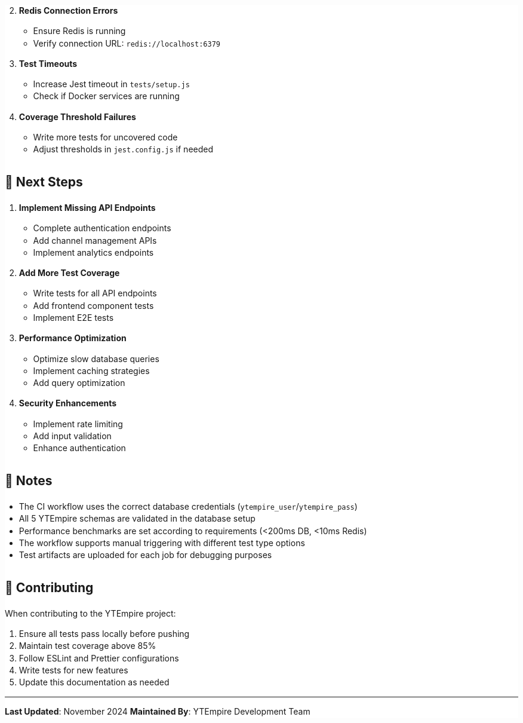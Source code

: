 2. **Redis Connection Errors**

   - Ensure Redis is running
   - Verify connection URL: `redis://localhost:6379`

3. **Test Timeouts**

   - Increase Jest timeout in `tests/setup.js`
   - Check if Docker services are running

4. **Coverage Threshold Failures**
   - Write more tests for uncovered code
   - Adjust thresholds in `jest.config.js` if needed

## 🔄 Next Steps

1. **Implement Missing API Endpoints**

   - Complete authentication endpoints
   - Add channel management APIs
   - Implement analytics endpoints

2. **Add More Test Coverage**

   - Write tests for all API endpoints
   - Add frontend component tests
   - Implement E2E tests

3. **Performance Optimization**

   - Optimize slow database queries
   - Implement caching strategies
   - Add query optimization

4. **Security Enhancements**
   - Implement rate limiting
   - Add input validation
   - Enhance authentication

## 📝 Notes

- The CI workflow uses the correct database credentials (`ytempire_user`/`ytempire_pass`)
- All 5 YTEmpire schemas are validated in the database setup
- Performance benchmarks are set according to requirements (<200ms DB, <10ms Redis)
- The workflow supports manual triggering with different test type options
- Test artifacts are uploaded for each job for debugging purposes

## 🤝 Contributing

When contributing to the YTEmpire project:

1. Ensure all tests pass locally before pushing
2. Maintain test coverage above 85%
3. Follow ESLint and Prettier configurations
4. Write tests for new features
5. Update this documentation as needed

---

**Last Updated**: November 2024
**Maintained By**: YTEmpire Development Team
